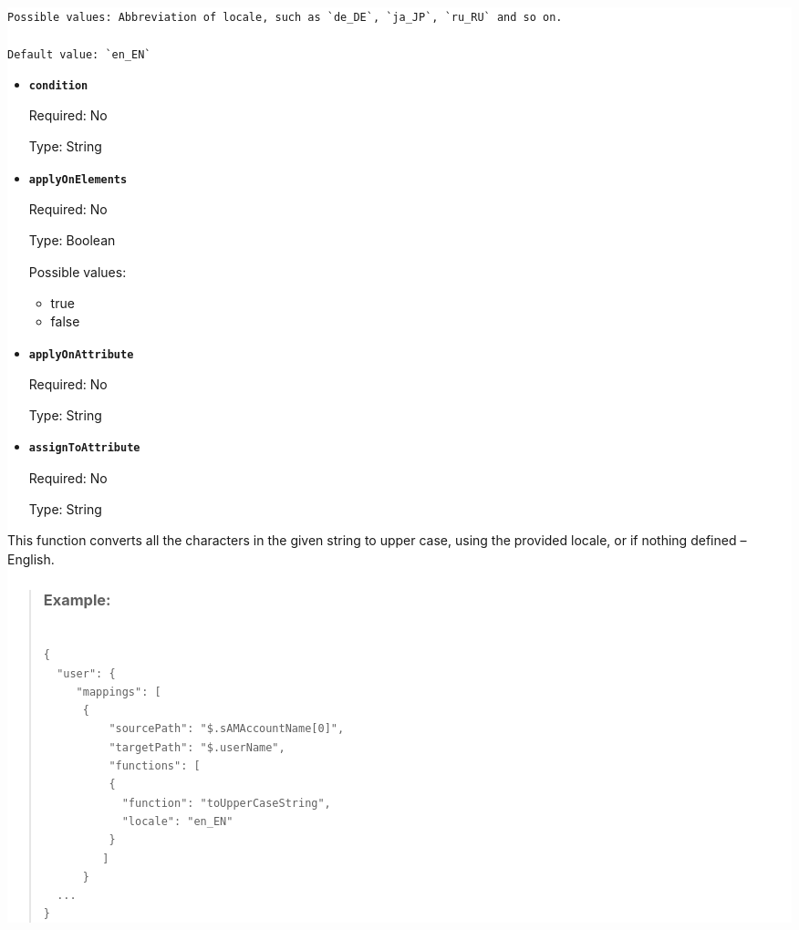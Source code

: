     Possible values: Abbreviation of locale, such as `de_DE`, `ja_JP`, `ru_RU` and so on.

    Default value: `en_EN`

-   **`condition`**

    Required: No

    Type: String

-   **`applyOnElements`**

    Required: No

    Type: Boolean

    Possible values:

    -   true
    -   false

-   **`applyOnAttribute`**

    Required: No

    Type: String

-   **`assignToAttribute`**

    Required: No

    Type: String




</td>
<td valign="top">

This function converts all the characters in the given string to upper case, using the provided locale, or if nothing defined – English.

> ### Example:  
> ```
> 
> {
> 	"user": {
> 	   "mappings": [
> 		{
> 			"sourcePath": "$.sAMAccountName[0]",
> 			"targetPath": "$.userName",
> 			"functions": [
> 			{
> 			  "function": "toUpperCaseString",
> 			  "locale": "en_EN"
> 			}
> 		   ]
> 		}
> 	...
> }
> ```
